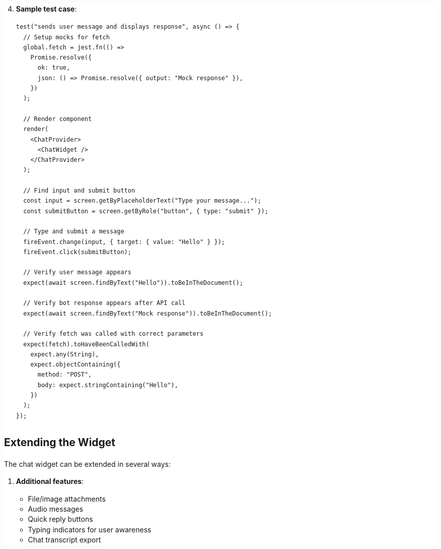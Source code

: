 4. **Sample test case**:
   ```tsx
   test("sends user message and displays response", async () => {
     // Setup mocks for fetch
     global.fetch = jest.fn(() =>
       Promise.resolve({
         ok: true,
         json: () => Promise.resolve({ output: "Mock response" }),
       })
     );

     // Render component
     render(
       <ChatProvider>
         <ChatWidget />
       </ChatProvider>
     );

     // Find input and submit button
     const input = screen.getByPlaceholderText("Type your message...");
     const submitButton = screen.getByRole("button", { type: "submit" });

     // Type and submit a message
     fireEvent.change(input, { target: { value: "Hello" } });
     fireEvent.click(submitButton);

     // Verify user message appears
     expect(await screen.findByText("Hello")).toBeInTheDocument();

     // Verify bot response appears after API call
     expect(await screen.findByText("Mock response")).toBeInTheDocument();

     // Verify fetch was called with correct parameters
     expect(fetch).toHaveBeenCalledWith(
       expect.any(String),
       expect.objectContaining({
         method: "POST",
         body: expect.stringContaining("Hello"),
       })
     );
   });
   ```

## Extending the Widget

The chat widget can be extended in several ways:

1. **Additional features**:

   - File/image attachments
   - Audio messages
   - Quick reply buttons
   - Typing indicators for user awareness
   - Chat transcript export

